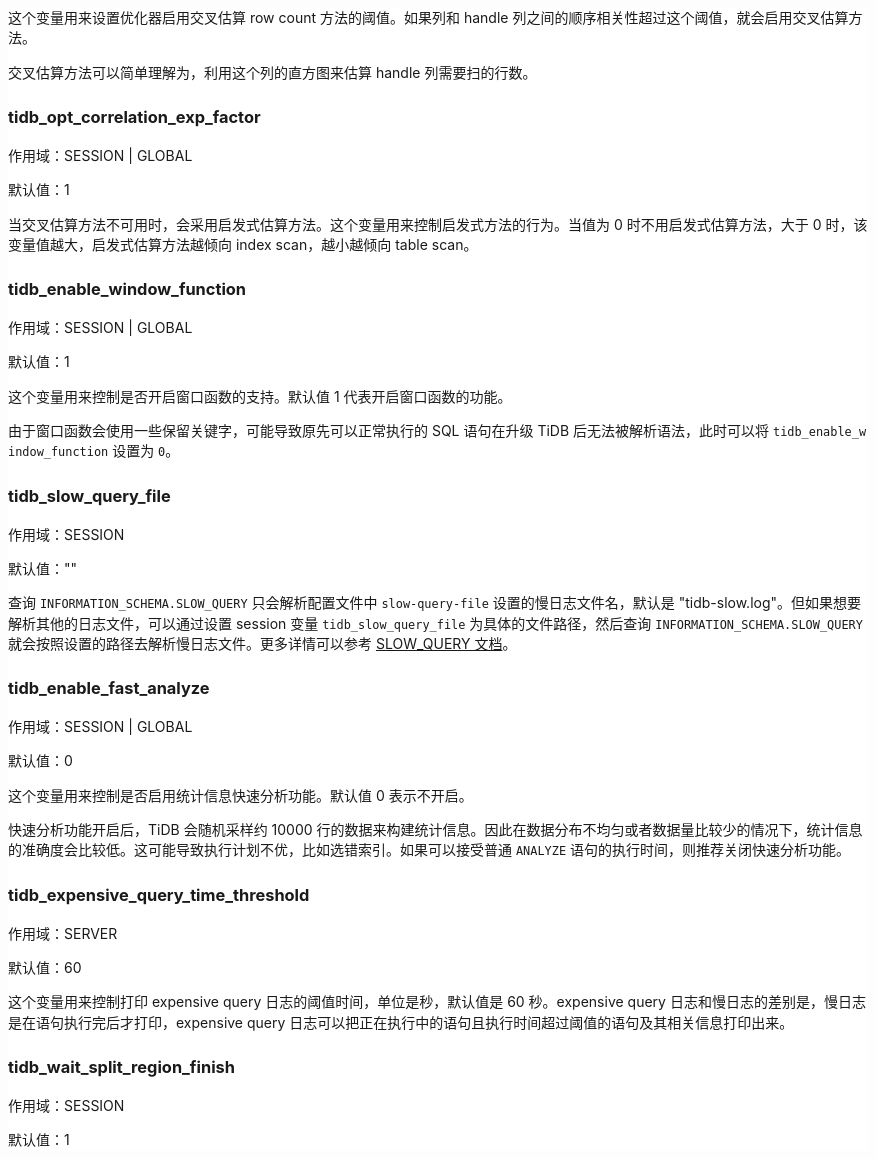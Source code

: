 这个变量用来设置优化器启用交叉估算 row count 方法的阈值。如果列和 handle 列之间的顺序相关性超过这个阈值，就会启用交叉估算方法。

交叉估算方法可以简单理解为，利用这个列的直方图来估算 handle 列需要扫的行数。

### tidb_opt_correlation_exp_factor

作用域：SESSION | GLOBAL

默认值：1

当交叉估算方法不可用时，会采用启发式估算方法。这个变量用来控制启发式方法的行为。当值为 0 时不用启发式估算方法，大于 0 时，该变量值越大，启发式估算方法越倾向 index scan，越小越倾向 table scan。

### tidb_enable_window_function

作用域：SESSION | GLOBAL

默认值：1

这个变量用来控制是否开启窗口函数的支持。默认值 1 代表开启窗口函数的功能。

由于窗口函数会使用一些保留关键字，可能导致原先可以正常执行的 SQL 语句在升级 TiDB 后无法被解析语法，此时可以将 `tidb_enable_window_function` 设置为 `0`。

### tidb_slow_query_file

作用域：SESSION

默认值：""

查询 `INFORMATION_SCHEMA.SLOW_QUERY` 只会解析配置文件中 `slow-query-file` 设置的慢日志文件名，默认是 "tidb-slow.log"。但如果想要解析其他的日志文件，可以通过设置 session 变量 `tidb_slow_query_file` 为具体的文件路径，然后查询 `INFORMATION_SCHEMA.SLOW_QUERY` 就会按照设置的路径去解析慢日志文件。更多详情可以参考 [SLOW_QUERY 文档](/v3.0/how-to/maintain/identify-abnormal-queries/identify-slow-queries.md)。

### tidb_enable_fast_analyze

作用域：SESSION | GLOBAL

默认值：0

这个变量用来控制是否启用统计信息快速分析功能。默认值 0 表示不开启。

快速分析功能开启后，TiDB 会随机采样约 10000 行的数据来构建统计信息。因此在数据分布不均匀或者数据量比较少的情况下，统计信息的准确度会比较低。这可能导致执行计划不优，比如选错索引。如果可以接受普通 `ANALYZE` 语句的执行时间，则推荐关闭快速分析功能。

### tidb_expensive_query_time_threshold

作用域：SERVER

默认值：60

这个变量用来控制打印 expensive query 日志的阈值时间，单位是秒，默认值是 60 秒。expensive query 日志和慢日志的差别是，慢日志是在语句执行完后才打印，expensive query 日志可以把正在执行中的语句且执行时间超过阈值的语句及其相关信息打印出来。

### tidb_wait_split_region_finish

作用域：SESSION

默认值：1

